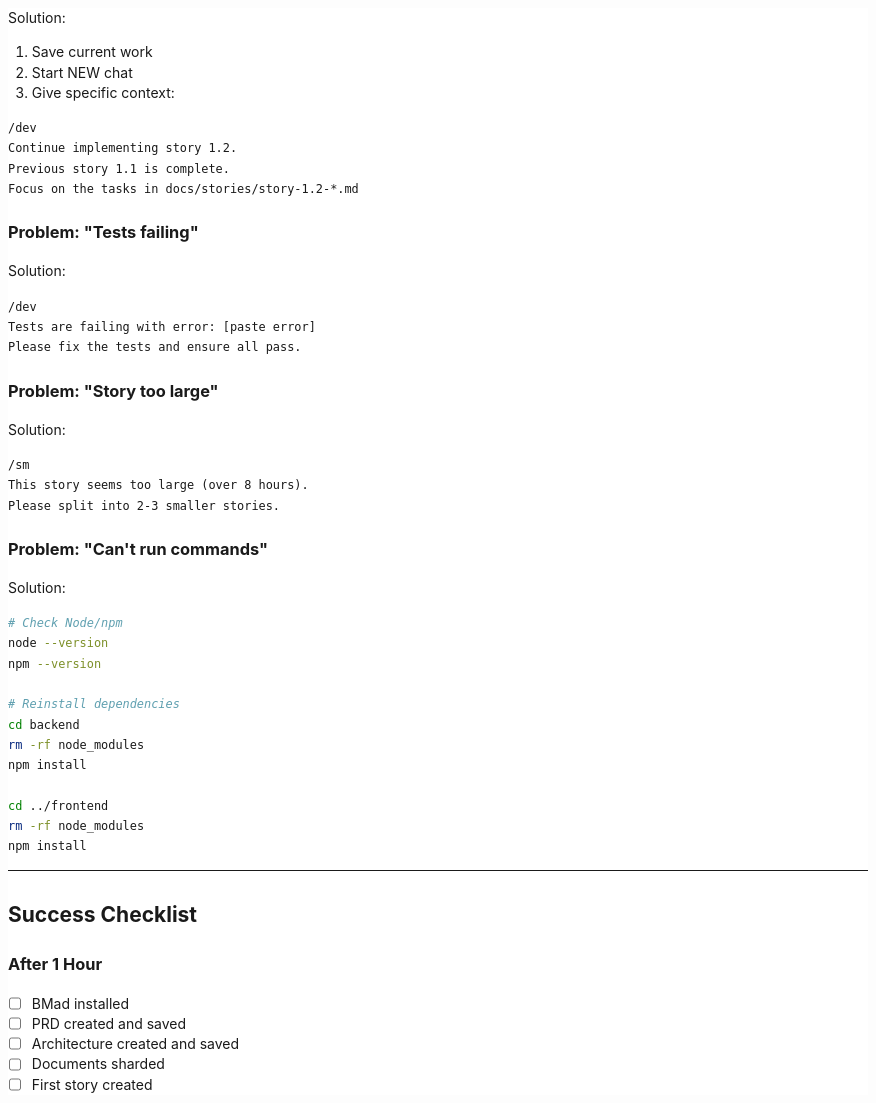 Solution:
1. Save current work
2. Start NEW chat
3. Give specific context:
```
/dev
Continue implementing story 1.2. 
Previous story 1.1 is complete.
Focus on the tasks in docs/stories/story-1.2-*.md
```

### Problem: "Tests failing"

Solution:
```
/dev
Tests are failing with error: [paste error]
Please fix the tests and ensure all pass.
```

### Problem: "Story too large"

Solution:
```
/sm
This story seems too large (over 8 hours).
Please split into 2-3 smaller stories.
```

### Problem: "Can't run commands"

Solution:
```bash
# Check Node/npm
node --version
npm --version

# Reinstall dependencies
cd backend
rm -rf node_modules
npm install

cd ../frontend
rm -rf node_modules
npm install
```

---

## Success Checklist

### After 1 Hour
- [ ] BMad installed
- [ ] PRD created and saved
- [ ] Architecture created and saved
- [ ] Documents sharded
- [ ] First story created
